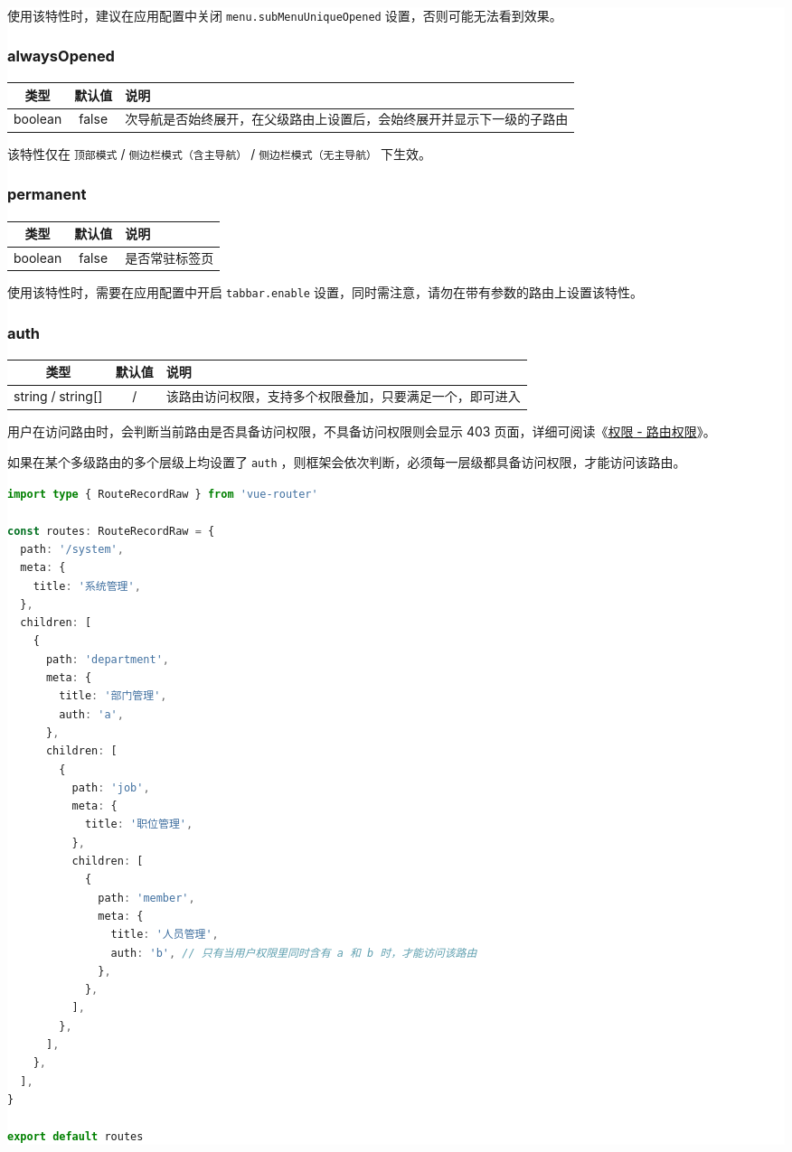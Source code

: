 使用该特性时，建议在应用配置中关闭 `menu.subMenuUniqueOpened` 设置，否则可能无法看到效果。

### alwaysOpened

|  类型   | 默认值 | 说明                                                                   |
| :-----: | :----: | :--------------------------------------------------------------------- |
| boolean | false  | 次导航是否始终展开，在父级路由上设置后，会始终展开并显示下一级的子路由 |

该特性仅在 `顶部模式` / `侧边栏模式（含主导航）` / `侧边栏模式（无主导航）` 下生效。

### permanent

|  类型   | 默认值 | 说明           |
| :-----: | :----: | :------------- |
| boolean | false  | 是否常驻标签页 |

使用该特性时，需要在应用配置中开启 `tabbar.enable` 设置，同时需注意，请勿在带有参数的路由上设置该特性。

### auth

|       类型        | 默认值 | 说明                                                     |
| :---------------: | :----: | :------------------------------------------------------- |
| string / string[] |   /    | 该路由访问权限，支持多个权限叠加，只要满足一个，即可进入 |

用户在访问路由时，会判断当前路由是否具备访问权限，不具备访问权限则会显示 403 页面，详细可阅读《[权限 - 路由权限](permission#路由权限)》。

如果在某个多级路由的多个层级上均设置了 `auth` ，则框架会依次判断，必须每一层级都具备访问权限，才能访问该路由。

```ts {13,26}
import type { RouteRecordRaw } from 'vue-router'

const routes: RouteRecordRaw = {
  path: '/system',
  meta: {
    title: '系统管理',
  },
  children: [
    {
      path: 'department',
      meta: {
        title: '部门管理',
        auth: 'a',
      },
      children: [
        {
          path: 'job',
          meta: {
            title: '职位管理',
          },
          children: [
            {
              path: 'member',
              meta: {
                title: '人员管理',
                auth: 'b', // 只有当用户权限里同时含有 a 和 b 时，才能访问该路由
              },
            },
          ],
        },
      ],
    },
  ],
}

export default routes
```